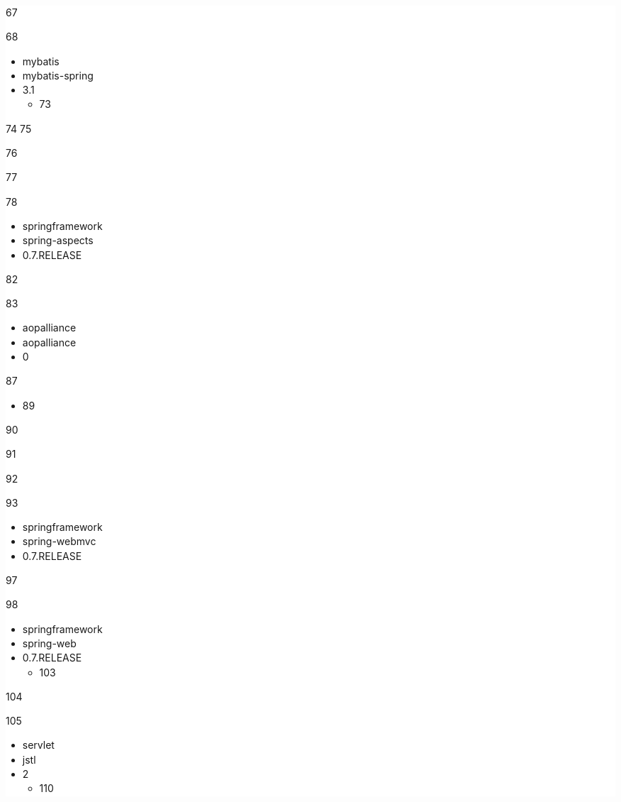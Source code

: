 67

68

- mybatis
- mybatis-spring
- 3.1
  - 73

74 75

76

77

78

- springframework
- spring-aspects
- 0.7.RELEASE

82

83

- aopalliance
- aopalliance
- 0

87

-  89

90

91

92

93

- springframework
- spring-webmvc
- 0.7.RELEASE

97

98

- springframework
- spring-web
- 0.7.RELEASE
  - 103

104

105

- servlet
- jstl
- 2
  - 110

